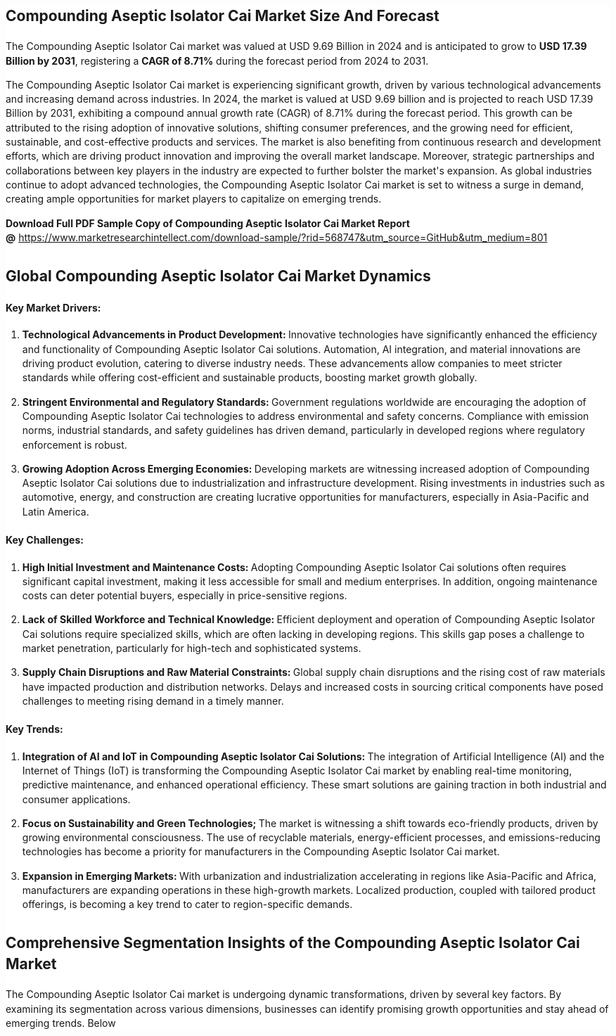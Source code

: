 <h2>Compounding Aseptic Isolator Cai Market Size And Forecast</h2><p>The Compounding Aseptic Isolator Cai market was valued at USD 9.69 Billion in 2024 and is anticipated to grow to <strong>USD 17.39 Billion by 2031</strong>, registering a <strong>CAGR of 8.71%</strong> during the forecast period from 2024 to 2031.</p><p>The Compounding Aseptic Isolator Cai market is experiencing significant growth, driven by various technological advancements and increasing demand across industries. In 2024, the market is valued at USD 9.69 billion and is projected to reach USD 17.39 Billion by 2031, exhibiting a compound annual growth rate (CAGR) of 8.71% during the forecast period. This growth can be attributed to the rising adoption of innovative solutions, shifting consumer preferences, and the growing need for efficient, sustainable, and cost-effective products and services. The market is also benefiting from continuous research and development efforts, which are driving product innovation and improving the overall market landscape. Moreover, strategic partnerships and collaborations between key players in the industry are expected to further bolster the market's expansion. As global industries continue to adopt advanced technologies, the Compounding Aseptic Isolator Cai market is set to witness a surge in demand, creating ample opportunities for market players to capitalize on emerging trends.</p><p><strong>Download Full PDF Sample Copy of Compounding Aseptic Isolator Cai Market Report @</strong>&nbsp;<a href="https://www.marketresearchintellect.com/download-sample/?rid=568747&amp;utm_source=GitHub&amp;utm_medium=801">https://www.marketresearchintellect.com/download-sample/?rid=568747&amp;utm_source=GitHub&amp;utm_medium=801</a></p><h2>Global Compounding Aseptic Isolator Cai Market Dynamics</h2><h4><strong>Key Market Drivers:</strong></h4><ol><li><p><strong>Technological Advancements in Product Development:&nbsp;</strong>Innovative technologies have significantly enhanced the efficiency and functionality of Compounding Aseptic Isolator Cai solutions. Automation, AI integration, and material innovations are driving product evolution, catering to diverse industry needs. These advancements allow companies to meet stricter standards while offering cost-efficient and sustainable products, boosting market growth globally.</p></li><li><p><strong>Stringent Environmental and Regulatory Standards:&nbsp;</strong>Government regulations worldwide are encouraging the adoption of Compounding Aseptic Isolator Cai technologies to address environmental and safety concerns. Compliance with emission norms, industrial standards, and safety guidelines has driven demand, particularly in developed regions where regulatory enforcement is robust.</p></li><li><p><strong>Growing Adoption Across Emerging Economies:&nbsp;</strong>Developing markets are witnessing increased adoption of Compounding Aseptic Isolator Cai solutions due to industrialization and infrastructure development. Rising investments in industries such as automotive, energy, and construction are creating lucrative opportunities for manufacturers, especially in Asia-Pacific and Latin America.</p></li></ol><h4><strong>Key Challenges:</strong></h4><ol><li><p><strong>High Initial Investment and Maintenance Costs:&nbsp;</strong>Adopting Compounding Aseptic Isolator Cai solutions often requires significant capital investment, making it less accessible for small and medium enterprises. In addition, ongoing maintenance costs can deter potential buyers, especially in price-sensitive regions.</p></li><li><p><strong>Lack of Skilled Workforce and Technical Knowledge:&nbsp;</strong>Efficient deployment and operation of Compounding Aseptic Isolator Cai solutions require specialized skills, which are often lacking in developing regions. This skills gap poses a challenge to market penetration, particularly for high-tech and sophisticated systems.</p></li><li><p><strong>Supply Chain Disruptions and Raw Material Constraints:&nbsp;</strong>Global supply chain disruptions and the rising cost of raw materials have impacted production and distribution networks. Delays and increased costs in sourcing critical components have posed challenges to meeting rising demand in a timely manner.</p></li></ol><h4><strong>Key Trends:</strong></h4><ol><li><p><strong>Integration of AI and IoT in Compounding Aseptic Isolator Cai Solutions:&nbsp;</strong>The integration of Artificial Intelligence (AI) and the Internet of Things (IoT) is transforming the Compounding Aseptic Isolator Cai market by enabling real-time monitoring, predictive maintenance, and enhanced operational efficiency. These smart solutions are gaining traction in both industrial and consumer applications.</p></li><li><p><strong>Focus on Sustainability and Green Technologies;&nbsp;</strong>The market is witnessing a shift towards eco-friendly products, driven by growing environmental consciousness. The use of recyclable materials, energy-efficient processes, and emissions-reducing technologies has become a priority for manufacturers in the Compounding Aseptic Isolator Cai market.</p></li><li><p><strong>Expansion in Emerging Markets:&nbsp;</strong>With urbanization and industrialization accelerating in regions like Asia-Pacific and Africa, manufacturers are expanding operations in these high-growth markets. Localized production, coupled with tailored product offerings, is becoming a key trend to cater to region-specific demands.</p></li></ol><div class="article-main__content" data-test-id="publishing-text-block"><h2>Comprehensive Segmentation Insights of the Compounding Aseptic Isolator Cai Market</h2><p>The Compounding Aseptic Isolator Cai market is undergoing dynamic transformations, driven by several key factors. By examining its segmentation across various dimensions, businesses can identify promising growth opportunities and stay ahead of emerging trends. Below